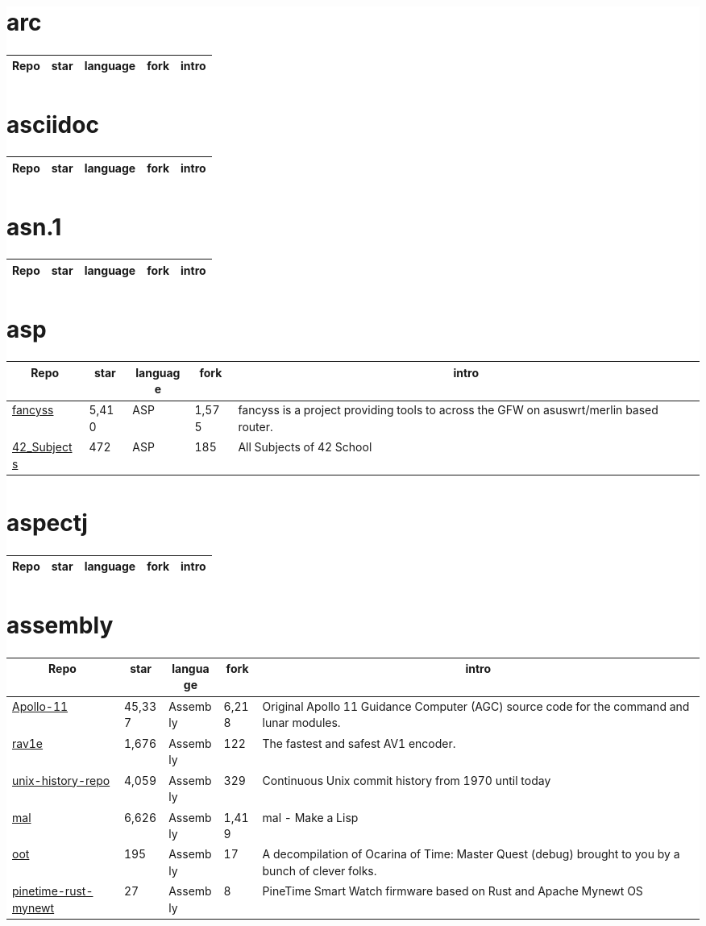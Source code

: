 

# arc

Repo|star|language|fork|intro
-|-|-|-|-



# asciidoc

Repo|star|language|fork|intro
-|-|-|-|-



# asn.1

Repo|star|language|fork|intro
-|-|-|-|-



# asp

Repo|star|language|fork|intro
-|-|-|-|-
[fancyss](https://github.com/hq450/fancyss)|5,410|ASP|1,575|fancyss is a project providing tools to across the GFW on asuswrt/merlin based router.
[42_Subjects](https://github.com/Binary-Hackers/42_Subjects)|472|ASP|185|All Subjects of 42 School


# aspectj

Repo|star|language|fork|intro
-|-|-|-|-



# assembly

Repo|star|language|fork|intro
-|-|-|-|-
[Apollo-11](https://github.com/chrislgarry/Apollo-11)|45,337|Assembly|6,218|Original Apollo 11 Guidance Computer (AGC) source code for the command and lunar modules.
[rav1e](https://github.com/xiph/rav1e)|1,676|Assembly|122|The fastest and safest AV1 encoder.
[unix-history-repo](https://github.com/dspinellis/unix-history-repo)|4,059|Assembly|329|Continuous Unix commit history from 1970 until today
[mal](https://github.com/kanaka/mal)|6,626|Assembly|1,419|mal - Make a Lisp
[oot](https://github.com/n64decomp/oot)|195|Assembly|17|A decompilation of Ocarina of Time: Master Quest (debug) brought to you by a bunch of clever folks.
[pinetime-rust-mynewt](https://github.com/lupyuen/pinetime-rust-mynewt)|27|Assembly|8|PineTime Smart Watch firmware based on Rust and Apache Mynewt OS
